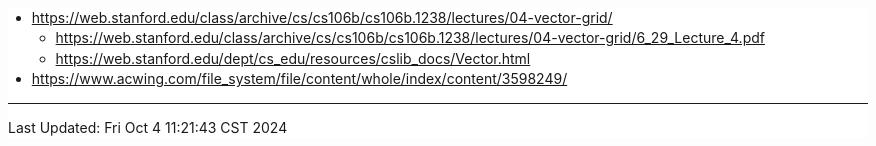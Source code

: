 - <https://web.stanford.edu/class/archive/cs/cs106b/cs106b.1238/lectures/04-vector-grid/>
	- <https://web.stanford.edu/class/archive/cs/cs106b/cs106b.1238/lectures/04-vector-grid/6_29_Lecture_4.pdf>
	- <https://web.stanford.edu/dept/cs_edu/resources/cslib_docs/Vector.html>
- <https://www.acwing.com/file_system/file/content/whole/index/content/3598249/>

---

Last Updated: Fri Oct  4 11:21:43 CST 2024
